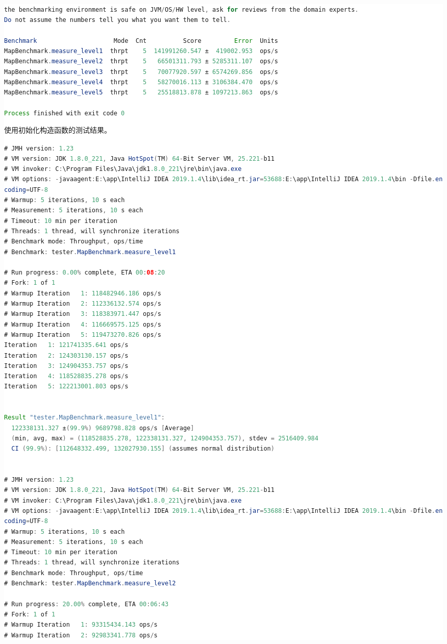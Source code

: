 ```java
the benchmarking environment is safe on JVM/OS/HW level, ask for reviews from the domain experts.
Do not assume the numbers tell you what you want them to tell.

Benchmark                     Mode  Cnt          Score         Error  Units
MapBenchmark.measure_level1  thrpt    5  141991260.547 ±  419002.953  ops/s
MapBenchmark.measure_level2  thrpt    5   66501311.793 ± 5285311.107  ops/s
MapBenchmark.measure_level3  thrpt    5   70077920.597 ± 6574269.856  ops/s
MapBenchmark.measure_level4  thrpt    5   58270016.113 ± 3106384.470  ops/s
MapBenchmark.measure_level5  thrpt    5   25518813.878 ± 1097213.863  ops/s

Process finished with exit code 0
```

使用初始化构造函数的测试结果。

```java
# JMH version: 1.23
# VM version: JDK 1.8.0_221, Java HotSpot(TM) 64-Bit Server VM, 25.221-b11
# VM invoker: C:\Program Files\Java\jdk1.8.0_221\jre\bin\java.exe
# VM options: -javaagent:E:\app\IntelliJ IDEA 2019.1.4\lib\idea_rt.jar=53688:E:\app\IntelliJ IDEA 2019.1.4\bin -Dfile.encoding=UTF-8
# Warmup: 5 iterations, 10 s each
# Measurement: 5 iterations, 10 s each
# Timeout: 10 min per iteration
# Threads: 1 thread, will synchronize iterations
# Benchmark mode: Throughput, ops/time
# Benchmark: tester.MapBenchmark.measure_level1

# Run progress: 0.00% complete, ETA 00:08:20
# Fork: 1 of 1
# Warmup Iteration   1: 118482946.186 ops/s
# Warmup Iteration   2: 112336132.574 ops/s
# Warmup Iteration   3: 118383971.447 ops/s
# Warmup Iteration   4: 116669575.125 ops/s
# Warmup Iteration   5: 119473270.826 ops/s
Iteration   1: 121741335.641 ops/s
Iteration   2: 124303130.157 ops/s
Iteration   3: 124904353.757 ops/s
Iteration   4: 118528835.278 ops/s
Iteration   5: 122213001.803 ops/s


Result "tester.MapBenchmark.measure_level1":
  122338131.327 ±(99.9%) 9689798.828 ops/s [Average]
  (min, avg, max) = (118528835.278, 122338131.327, 124904353.757), stdev = 2516409.984
  CI (99.9%): [112648332.499, 132027930.155] (assumes normal distribution)


# JMH version: 1.23
# VM version: JDK 1.8.0_221, Java HotSpot(TM) 64-Bit Server VM, 25.221-b11
# VM invoker: C:\Program Files\Java\jdk1.8.0_221\jre\bin\java.exe
# VM options: -javaagent:E:\app\IntelliJ IDEA 2019.1.4\lib\idea_rt.jar=53688:E:\app\IntelliJ IDEA 2019.1.4\bin -Dfile.encoding=UTF-8
# Warmup: 5 iterations, 10 s each
# Measurement: 5 iterations, 10 s each
# Timeout: 10 min per iteration
# Threads: 1 thread, will synchronize iterations
# Benchmark mode: Throughput, ops/time
# Benchmark: tester.MapBenchmark.measure_level2

# Run progress: 20.00% complete, ETA 00:06:43
# Fork: 1 of 1
# Warmup Iteration   1: 93315434.143 ops/s
# Warmup Iteration   2: 92983341.778 ops/s
```